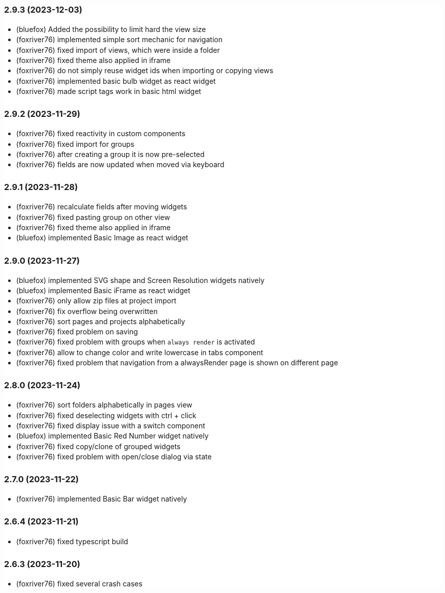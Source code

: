 ### 2.9.3 (2023-12-03)
* (bluefox) Added the possibility to limit hard the view size
* (foxriver76) implemented simple sort mechanic for navigation
* (foxriver76) fixed import of views, which were inside a folder
* (foxriver76) fixed theme also applied in iframe
* (foxriver76) do not simply reuse widget ids when importing or copying views
* (foxriver76) implemented basic bulb widget as react widget
* (foxriver76) made script tags work in basic html widget

### 2.9.2 (2023-11-29)
* (foxriver76) fixed reactivity in custom components
* (foxriver76) fixed import for groups
* (foxriver76) after creating a group it is now pre-selected
* (foxriver76) fields are now updated when moved via keyboard

### 2.9.1 (2023-11-28)
* (foxriver76) recalculate fields after moving widgets
* (foxriver76) fixed pasting group on other view
* (foxriver76) fixed theme also applied in iframe
* (bluefox) implemented Basic Image as react widget

### 2.9.0 (2023-11-27)
* (bluefox) implemented SVG shape and Screen Resolution widgets natively
* (bluefox) implemented Basic iFrame as react widget
* (foxriver76) only allow zip files at project import
* (foxriver76) fix overflow being overwritten
* (foxriver76) sort pages and projects alphabetically
* (foxriver76) fixed problem on saving
* (foxriver76) fixed problem with groups when `always render` is activated
* (foxriver76) allow to change color and write lowercase in tabs component
* (foxriver76) fixed problem that navigation from a alwaysRender page is shown on different page

### 2.8.0 (2023-11-24)
* (foxriver76) sort folders alphabetically in pages view
* (foxriver76) fixed deselecting widgets with ctrl + click
* (foxriver76) fixed display issue with a switch component
* (bluefox) implemented Basic Red Number widget natively
* (foxriver76) fixed copy/clone of grouped widgets
* (foxriver76) fixed problem with open/close dialog via state

### 2.7.0 (2023-11-22)
* (foxriver76) implemented Basic Bar widget natively

### 2.6.4 (2023-11-21)
* (foxriver76) fixed typescript build

### 2.6.3 (2023-11-20)
* (foxriver76) fixed several crash cases
